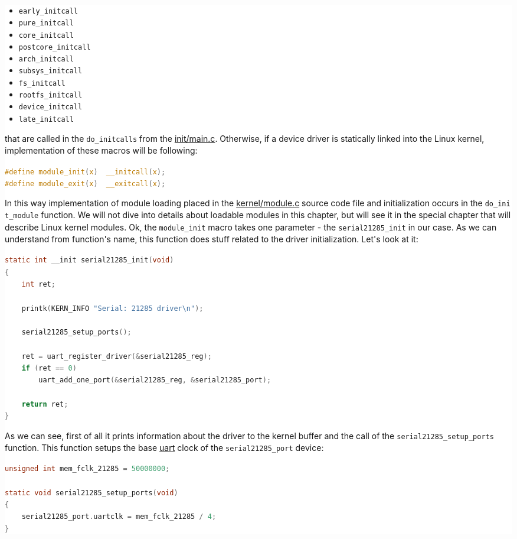 * `early_initcall`
* `pure_initcall`
* `core_initcall`
* `postcore_initcall`
* `arch_initcall`
* `subsys_initcall`
* `fs_initcall`
* `rootfs_initcall`
* `device_initcall`
* `late_initcall`

that are called in the `do_initcalls` from the [init/main.c](https://github.com/torvalds/linux/blob/16f73eb02d7e1765ccab3d2018e0bd98eb93d973/init/main.c). Otherwise, if a device driver is statically linked into the Linux kernel, implementation of these macros will be following:

```C
#define module_init(x)  __initcall(x);
#define module_exit(x)  __exitcall(x);
```

In this way implementation of module loading placed in the [kernel/module.c](https://github.com/torvalds/linux/blob/16f73eb02d7e1765ccab3d2018e0bd98eb93d973/kernel/module.c) source code file and initialization occurs in the `do_init_module` function. We will not dive into details about loadable modules in this chapter, but will see it in the special chapter that will describe Linux kernel modules. Ok, the `module_init` macro takes one parameter - the `serial21285_init` in our case. As we can understand from function's name, this function does stuff related to the driver initialization. Let's look at it:

```C
static int __init serial21285_init(void)
{
	int ret;

	printk(KERN_INFO "Serial: 21285 driver\n");

	serial21285_setup_ports();

	ret = uart_register_driver(&serial21285_reg);
	if (ret == 0)
		uart_add_one_port(&serial21285_reg, &serial21285_port);

	return ret;
}
```

As we can see, first of all it prints information about the driver to the kernel buffer and the call of the `serial21285_setup_ports` function. This function setups the base [uart](https://en.wikipedia.org/wiki/Universal_asynchronous_receiver/transmitter) clock of the `serial21285_port` device:

```C
unsigned int mem_fclk_21285 = 50000000;

static void serial21285_setup_ports(void)
{
	serial21285_port.uartclk = mem_fclk_21285 / 4;
}
```
